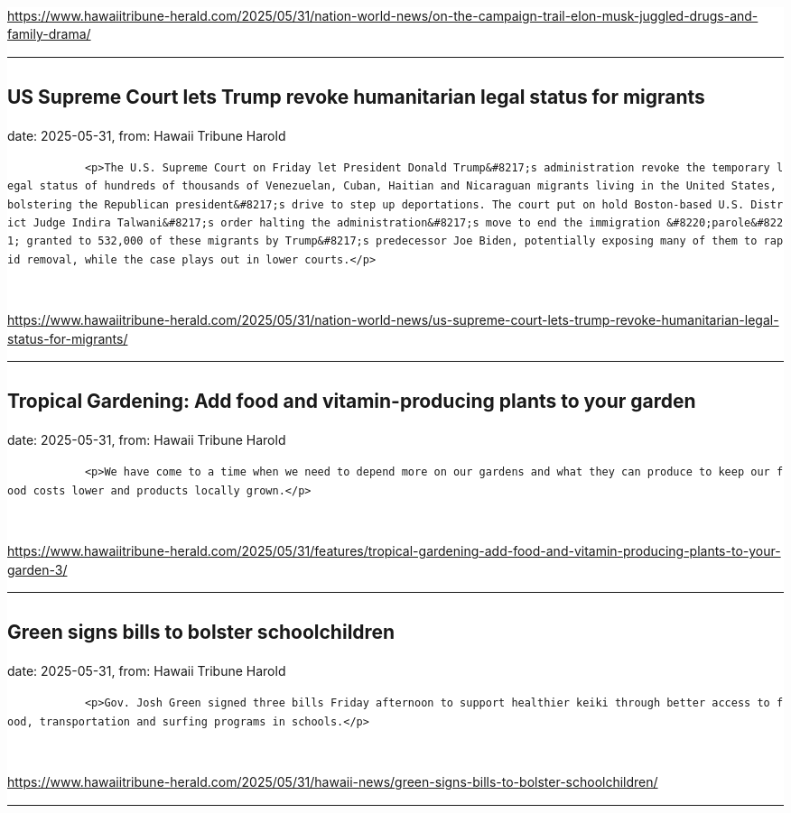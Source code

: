 <https://www.hawaiitribune-herald.com/2025/05/31/nation-world-news/on-the-campaign-trail-elon-musk-juggled-drugs-and-family-drama/>

---

## US Supreme Court lets Trump revoke humanitarian legal status for migrants

date: 2025-05-31, from: Hawaii Tribune Harold


				<p>The U.S. Supreme Court on Friday let President Donald Trump&#8217;s administration revoke the temporary legal status of hundreds of thousands of Venezuelan, Cuban, Haitian and Nicaraguan migrants living in the United States, bolstering the Republican president&#8217;s drive to step up deportations. The court put on hold Boston-based U.S. District Judge Indira Talwani&#8217;s order halting the administration&#8217;s move to end the immigration &#8220;parole&#8221; granted to 532,000 of these migrants by Trump&#8217;s predecessor Joe Biden, potentially exposing many of them to rapid removal, while the case plays out in lower courts.</p>
			 

<br> 

<https://www.hawaiitribune-herald.com/2025/05/31/nation-world-news/us-supreme-court-lets-trump-revoke-humanitarian-legal-status-for-migrants/>

---

## Tropical Gardening: Add food and vitamin-producing plants to your garden

date: 2025-05-31, from: Hawaii Tribune Harold


				<p>We have come to a time when we need to depend more on our gardens and what they can produce to keep our food costs lower and products locally grown.</p>
			 

<br> 

<https://www.hawaiitribune-herald.com/2025/05/31/features/tropical-gardening-add-food-and-vitamin-producing-plants-to-your-garden-3/>

---

## Green signs bills to bolster schoolchildren

date: 2025-05-31, from: Hawaii Tribune Harold


				<p>Gov. Josh Green signed three bills Friday afternoon to support healthier keiki through better access to food, transportation and surfing programs in schools.</p>
			 

<br> 

<https://www.hawaiitribune-herald.com/2025/05/31/hawaii-news/green-signs-bills-to-bolster-schoolchildren/>

---